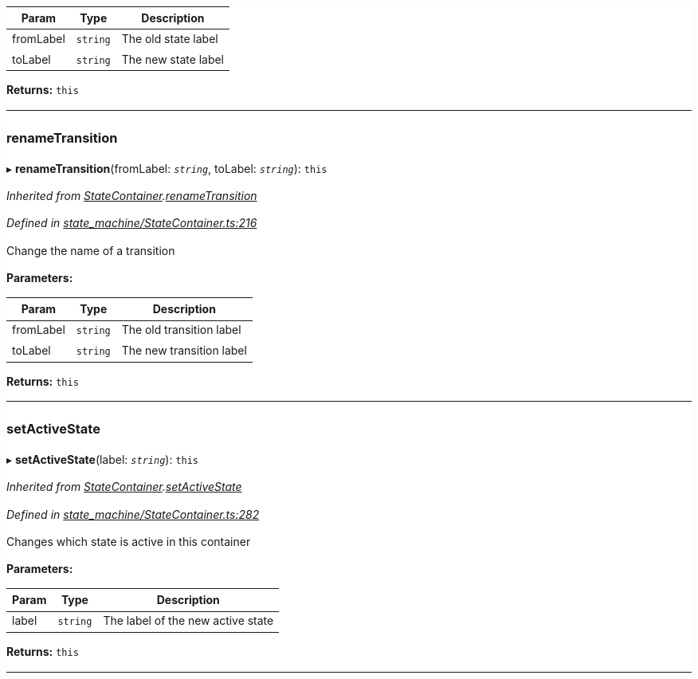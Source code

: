 | Param | Type | Description |
| ------ | ------ | ------ |
| fromLabel | `string` |  The old state label |
| toLabel | `string` |  The new state label |

**Returns:** `this`

___
<a id="renametransition"></a>

###  renameTransition

▸ **renameTransition**(fromLabel: *`string`*, toLabel: *`string`*): `this`

*Inherited from [StateContainer](_state_machine_statecontainer_.statecontainer.md).[renameTransition](_state_machine_statecontainer_.statecontainer.md#renametransition)*

*Defined in [state_machine/StateContainer.ts:216](https://github.com/soney/t2sm/blob/7b549e1/src/state_machine/StateContainer.ts#L216)*

Change the name of a transition

**Parameters:**

| Param | Type | Description |
| ------ | ------ | ------ |
| fromLabel | `string` |  The old transition label |
| toLabel | `string` |  The new transition label |

**Returns:** `this`

___
<a id="setactivestate"></a>

###  setActiveState

▸ **setActiveState**(label: *`string`*): `this`

*Inherited from [StateContainer](_state_machine_statecontainer_.statecontainer.md).[setActiveState](_state_machine_statecontainer_.statecontainer.md#setactivestate)*

*Defined in [state_machine/StateContainer.ts:282](https://github.com/soney/t2sm/blob/7b549e1/src/state_machine/StateContainer.ts#L282)*

Changes which state is active in this container

**Parameters:**

| Param | Type | Description |
| ------ | ------ | ------ |
| label | `string` |  The label of the new active state |

**Returns:** `this`

___
<a id="setmaxlisteners"></a>
